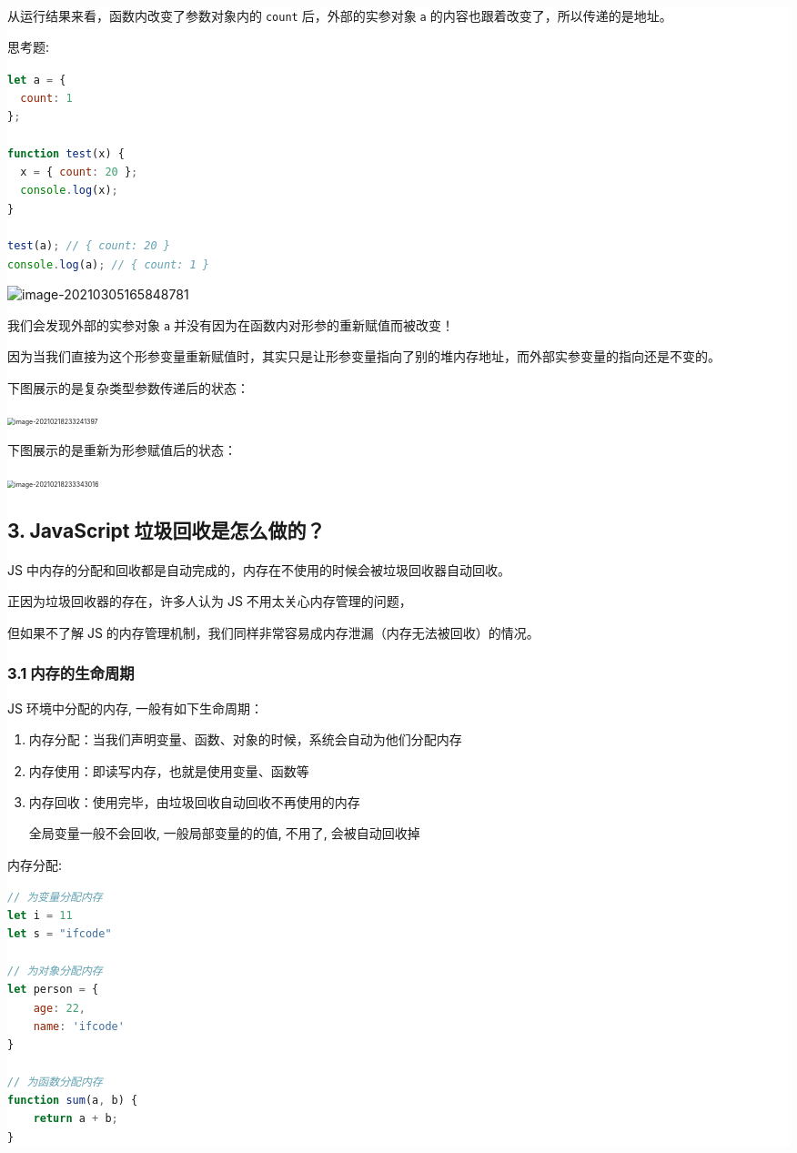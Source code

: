从运行结果来看，函数内改变了参数对象内的 `count` 后，外部的实参对象 `a` 的内容也跟着改变了，所以传递的是地址。

思考题:

```js
let a = {
  count: 1
};

function test(x) {
  x = { count: 20 };
  console.log(x);
}

test(a); // { count: 20 }
console.log(a); // { count: 1 }
```

![image-20210305165848781](images/image-20210305165848781.png)

我们会发现外部的实参对象 `a` 并没有因为在函数内对形参的重新赋值而被改变！

因为当我们直接为这个形参变量重新赋值时，其实只是让形参变量指向了别的堆内存地址，而外部实参变量的指向还是不变的。

下图展示的是复杂类型参数传递后的状态：

<img src="前端面试手册.assets/image-20210218233241397.png" alt="image-20210218233241397" style="zoom:50%;" />

下图展示的是重新为形参赋值后的状态：

<img src="前端面试手册.assets/image-20210218233343016.png" alt="image-20210218233343016" style="zoom:50%;" />

## 3. JavaScript 垃圾回收是怎么做的？

JS 中内存的分配和回收都是自动完成的，内存在不使用的时候会被垃圾回收器自动回收。

正因为垃圾回收器的存在，许多人认为 JS 不用太关心内存管理的问题，

但如果不了解 JS 的内存管理机制，我们同样非常容易成内存泄漏（内存无法被回收）的情况。

### 3.1 内存的生命周期

JS 环境中分配的内存, 一般有如下生命周期：

1. 内存分配：当我们声明变量、函数、对象的时候，系统会自动为他们分配内存
2. 内存使用：即读写内存，也就是使用变量、函数等
3. 内存回收：使用完毕，由垃圾回收自动回收不再使用的内存

   全局变量一般不会回收, 一般局部变量的的值, 不用了, 会被自动回收掉

内存分配:

```jsx
// 为变量分配内存
let i = 11
let s = "ifcode"

// 为对象分配内存
let person = {
    age: 22,
    name: 'ifcode'
}

// 为函数分配内存
function sum(a, b) {
    return a + b;
}
```
